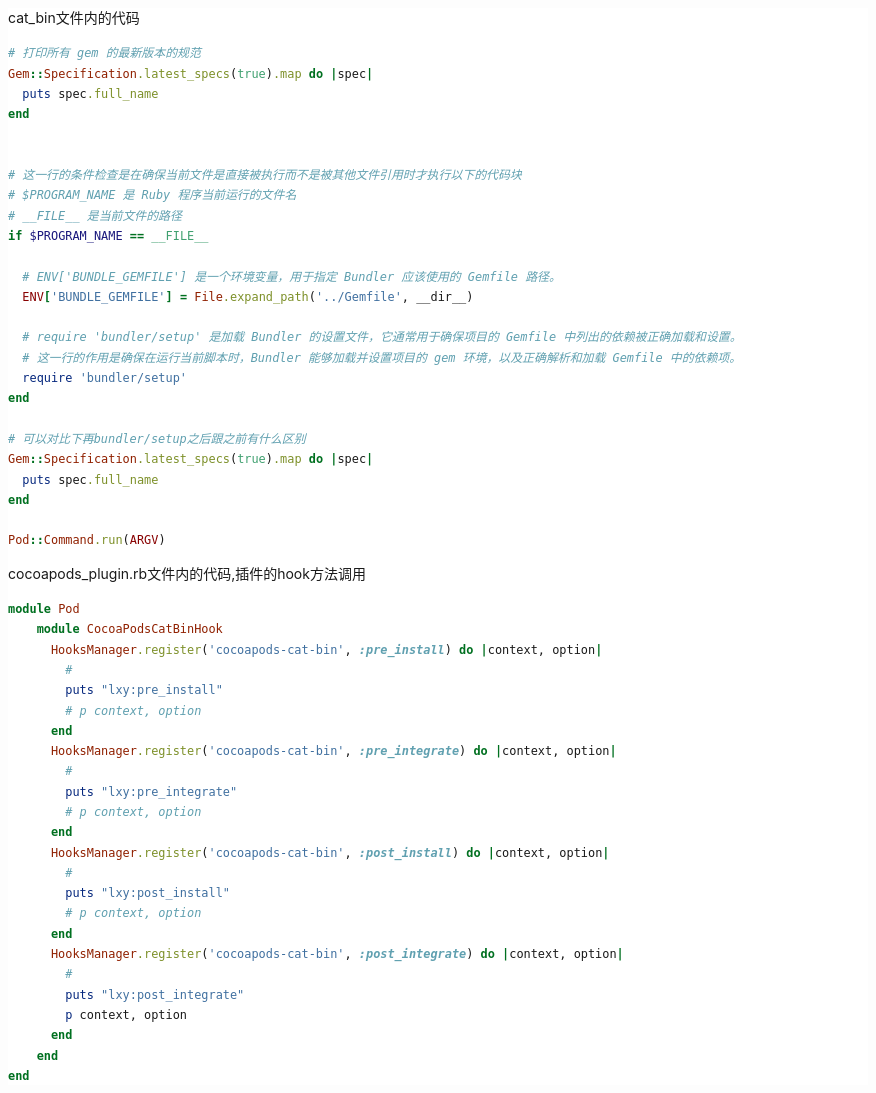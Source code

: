 
cat_bin文件内的代码  
```ruby
# 打印所有 gem 的最新版本的规范
Gem::Specification.latest_specs(true).map do |spec|
  puts spec.full_name
end


# 这一行的条件检查是在确保当前文件是直接被执行而不是被其他文件引用时才执行以下的代码块
# $PROGRAM_NAME 是 Ruby 程序当前运行的文件名
# __FILE__ 是当前文件的路径
if $PROGRAM_NAME == __FILE__

  # ENV['BUNDLE_GEMFILE'] 是一个环境变量，用于指定 Bundler 应该使用的 Gemfile 路径。
  ENV['BUNDLE_GEMFILE'] = File.expand_path('../Gemfile', __dir__)

  # require 'bundler/setup' 是加载 Bundler 的设置文件，它通常用于确保项目的 Gemfile 中列出的依赖被正确加载和设置。
  # 这一行的作用是确保在运行当前脚本时，Bundler 能够加载并设置项目的 gem 环境，以及正确解析和加载 Gemfile 中的依赖项。
  require 'bundler/setup'
end

# 可以对比下再bundler/setup之后跟之前有什么区别
Gem::Specification.latest_specs(true).map do |spec|
  puts spec.full_name
end

Pod::Command.run(ARGV)
```

cocoapods_plugin.rb文件内的代码,插件的hook方法调用   
```ruby
module Pod
    module CocoaPodsCatBinHook
      HooksManager.register('cocoapods-cat-bin', :pre_install) do |context, option|
        #
        puts "lxy:pre_install"
        # p context, option
      end
      HooksManager.register('cocoapods-cat-bin', :pre_integrate) do |context, option|
        #
        puts "lxy:pre_integrate"
        # p context, option
      end
      HooksManager.register('cocoapods-cat-bin', :post_install) do |context, option|
        #
        puts "lxy:post_install"
        # p context, option
      end
      HooksManager.register('cocoapods-cat-bin', :post_integrate) do |context, option|
        #
        puts "lxy:post_integrate"
        p context, option
      end
    end
end
```
